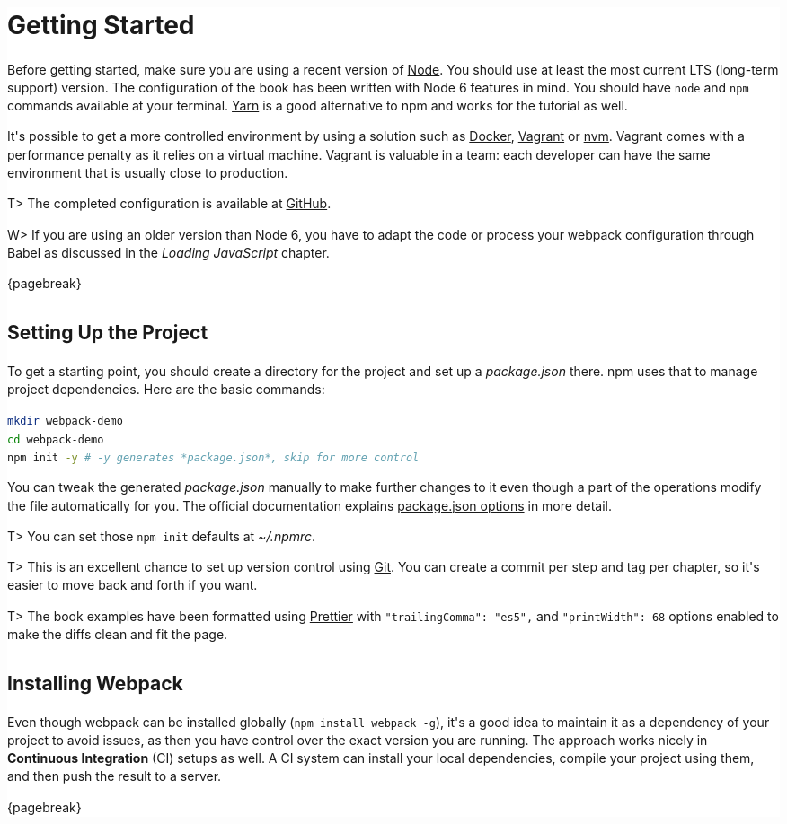 # Getting Started

Before getting started, make sure you are using a recent version of [Node](http://nodejs.org/). You should use at least the most current LTS (long-term support) version. The configuration of the book has been written with Node 6 features in mind. You should have `node` and `npm` commands available at your terminal. [Yarn](https://yarnpkg.com/) is a good alternative to npm and works for the tutorial as well.

It's possible to get a more controlled environment by using a solution such as [Docker](https://www.docker.com/), [Vagrant](https://www.vagrantup.com/) or [nvm](https://www.npmjs.com/package/nvm). Vagrant comes with a performance penalty as it relies on a virtual machine. Vagrant is valuable in a team: each developer can have the same environment that is usually close to production.

T> The completed configuration is available at [GitHub](https://github.com/survivejs-demos/webpack-demo).

W> If you are using an older version than Node 6, you have to adapt the code or process your webpack configuration through Babel as discussed in the *Loading JavaScript* chapter.

{pagebreak}

## Setting Up the Project

To get a starting point, you should create a directory for the project and set up a *package.json* there. npm uses that to manage project dependencies. Here are the basic commands:

```bash
mkdir webpack-demo
cd webpack-demo
npm init -y # -y generates *package.json*, skip for more control
```

You can tweak the generated *package.json* manually to make further changes to it even though a part of the operations modify the file automatically for you. The official documentation explains [package.json options](https://docs.npmjs.com/files/package.json) in more detail.

T> You can set those `npm init` defaults at *~/.npmrc*.

T> This is an excellent chance to set up version control using [Git](https://git-scm.com/). You can create a commit per step and tag per chapter, so it's easier to move back and forth if you want.

T> The book examples have been formatted using [Prettier](https://www.npmjs.com/package/prettier) with `"trailingComma": "es5",` and `"printWidth": 68` options enabled to make the diffs clean and fit the page.

## Installing Webpack

Even though webpack can be installed globally (`npm install webpack -g`), it's a good idea to maintain it as a dependency of your project to avoid issues, as then you have control over the exact version you are running. The approach works nicely in **Continuous Integration** (CI) setups as well. A CI system can install your local dependencies, compile your project using them, and then push the result to a server.

{pagebreak}
